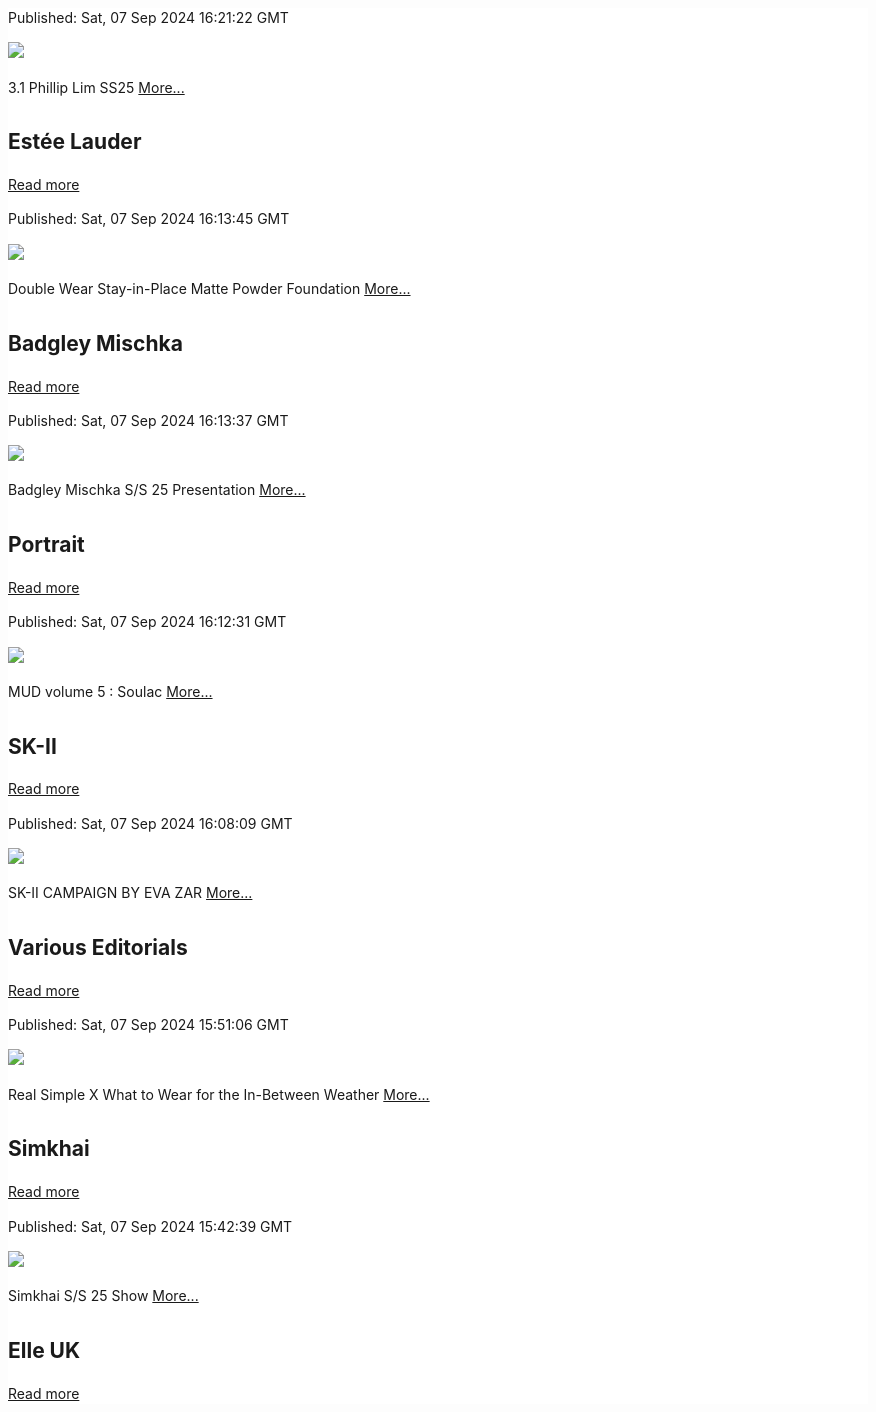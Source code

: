 Published: Sat, 07 Sep 2024 16:21:22 GMT

<p><img src="https://i.mdel.net/i/db/2024/9/2321736/2321736-500w.jpg" /></p>3.1 Phillip Lim SS25 <a href="https://models.com/work/31-phillip-lim-31-phillip-lim-ss25" title="3.1 Phillip Lim SS25">More...</a>

## Estée Lauder
[Read more](https://models.com/work/este-lauder-double-wear-stay-in-place-matte-powder-foundation)

Published: Sat, 07 Sep 2024 16:13:45 GMT

<p><img src="https://i.mdel.net/i/db/2024/9/2321723/2321723-500w.jpg" /></p>Double Wear Stay-in-Place Matte Powder Foundation <a href="https://models.com/work/este-lauder-double-wear-stay-in-place-matte-powder-foundation" title="Double Wear Stay-in-Place Matte Powder Foundation">More...</a>

## Badgley Mischka
[Read more](https://models.com/work/badgley-mischka-badgley-mischka-ss-25-presentation)

Published: Sat, 07 Sep 2024 16:13:37 GMT

<p><img src="https://i.mdel.net/i/db/2024/9/2321831/2321831-500w.jpg" /></p>Badgley Mischka S/S 25 Presentation <a href="https://models.com/work/badgley-mischka-badgley-mischka-ss-25-presentation" title="Badgley Mischka S/S 25 Presentation">More...</a>

## Portrait
[Read more](https://models.com/work/portrait-mud-volume-5--soulac)

Published: Sat, 07 Sep 2024 16:12:31 GMT

<p><img src="https://i.mdel.net/i/db/2024/9/2321715/2321715-500w.jpg" /></p>MUD volume 5 : Soulac <a href="https://models.com/work/portrait-mud-volume-5--soulac" title="MUD volume 5 : Soulac">More...</a>

## SK-II
[Read more](https://models.com/work/sk-ii-sk-ii-campaign-by-eva-zar)

Published: Sat, 07 Sep 2024 16:08:09 GMT

<p><img src="https://i.mdel.net/i/db/2024/9/2321726/2321726-500w.jpg" /></p>SK-II CAMPAIGN BY EVA ZAR <a href="https://models.com/work/sk-ii-sk-ii-campaign-by-eva-zar" title="SK-II CAMPAIGN BY EVA ZAR">More...</a>

## Various Editorials
[Read more](https://models.com/work/various-editorials-real-simple-x-what-to-wear-for-the-in-between-weather)

Published: Sat, 07 Sep 2024 15:51:06 GMT

<p><img src="https://i.mdel.net/i/db/2024/9/2321683/2321683-500w.jpg" /></p>Real Simple X What to Wear for the In-Between Weather <a href="https://models.com/work/various-editorials-real-simple-x-what-to-wear-for-the-in-between-weather" title="Real Simple X What to Wear for the In-Between Weather">More...</a>

## Simkhai
[Read more](https://models.com/work/simkhai-simkhai-ss-25-show)

Published: Sat, 07 Sep 2024 15:42:39 GMT

<p><img src="https://i.mdel.net/i/db/2024/9/2323923/2323923-500w.jpg" /></p>Simkhai S/S 25 Show <a href="https://models.com/work/simkhai-simkhai-ss-25-show" title="Simkhai S/S 25 Show">More...</a>

## Elle UK
[Read more](https://models.com/work/elle-uk-meet-willy-chavarria-fashions-new-maverick)
